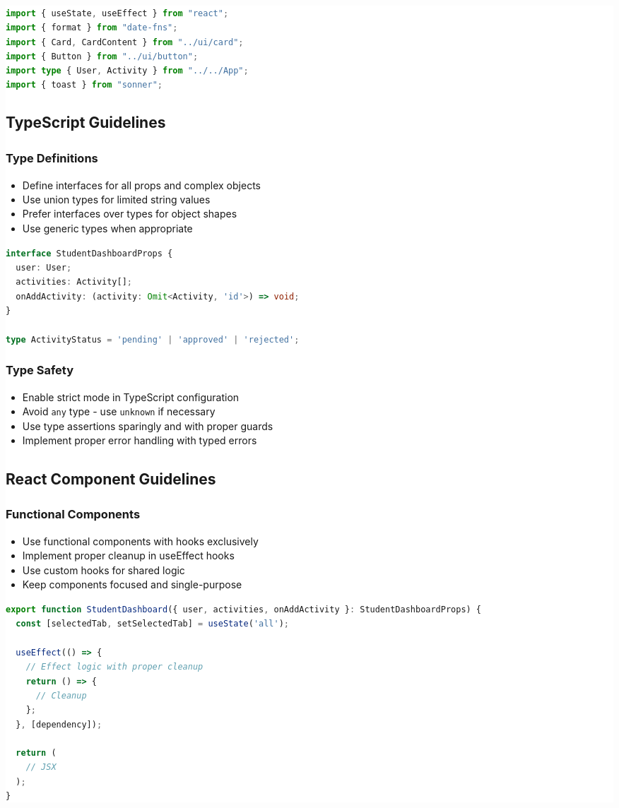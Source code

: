 ```typescript
import { useState, useEffect } from "react";
import { format } from "date-fns";
import { Card, CardContent } from "../ui/card";
import { Button } from "../ui/button";
import type { User, Activity } from "../../App";
import { toast } from "sonner";
```

## TypeScript Guidelines

### Type Definitions
- Define interfaces for all props and complex objects
- Use union types for limited string values
- Prefer interfaces over types for object shapes
- Use generic types when appropriate

```typescript
interface StudentDashboardProps {
  user: User;
  activities: Activity[];
  onAddActivity: (activity: Omit<Activity, 'id'>) => void;
}

type ActivityStatus = 'pending' | 'approved' | 'rejected';
```

### Type Safety
- Enable strict mode in TypeScript configuration
- Avoid `any` type - use `unknown` if necessary
- Use type assertions sparingly and with proper guards
- Implement proper error handling with typed errors

## React Component Guidelines

### Functional Components
- Use functional components with hooks exclusively
- Implement proper cleanup in useEffect hooks
- Use custom hooks for shared logic
- Keep components focused and single-purpose

```typescript
export function StudentDashboard({ user, activities, onAddActivity }: StudentDashboardProps) {
  const [selectedTab, setSelectedTab] = useState('all');
  
  useEffect(() => {
    // Effect logic with proper cleanup
    return () => {
      // Cleanup
    };
  }, [dependency]);

  return (
    // JSX
  );
}
```
